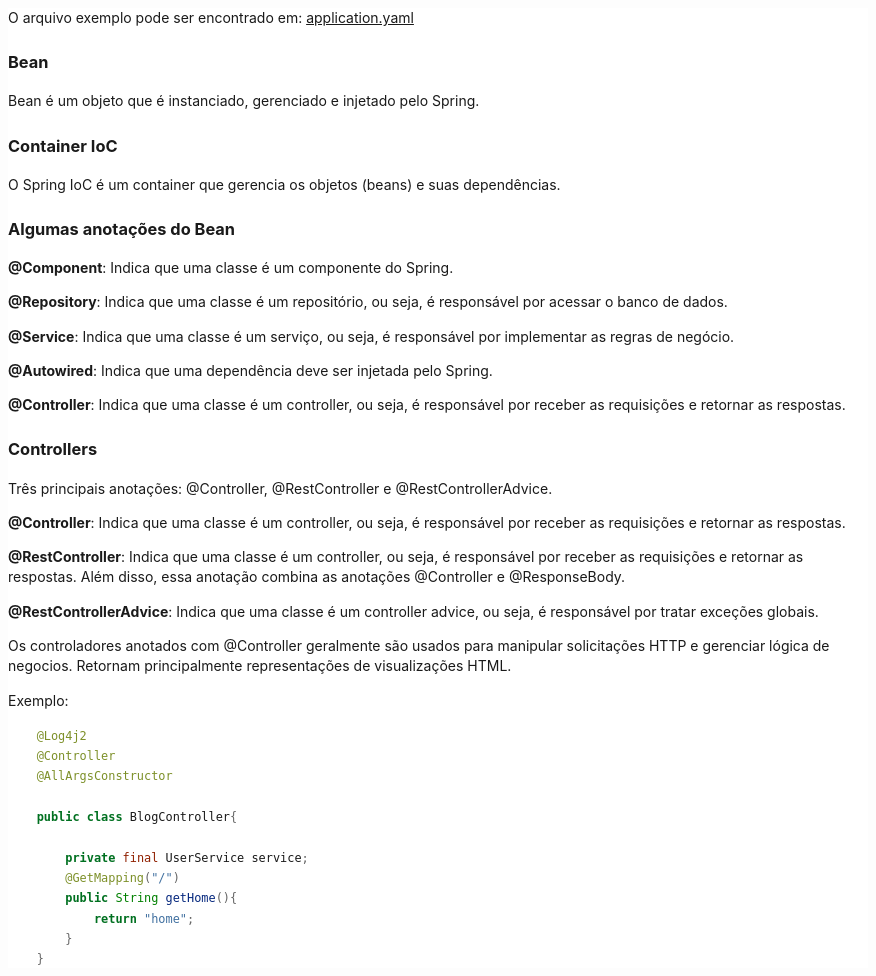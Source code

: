 O arquivo exemplo pode ser encontrado em: [application.yaml](/application.yaml.example)

### Bean

Bean é um objeto que é instanciado, gerenciado e injetado pelo Spring.

### Container IoC

O Spring IoC é um container que gerencia os objetos (beans) e suas dependências.

### Algumas anotações do Bean

**@Component**: Indica que uma classe é um componente do Spring.

**@Repository**: Indica que uma classe é um repositório, ou seja, é responsável por acessar o banco de dados.

**@Service**: Indica que uma classe é um serviço, ou seja, é responsável por implementar as regras de negócio.

**@Autowired**: Indica que uma dependência deve ser injetada pelo Spring.

**@Controller**: Indica que uma classe é um controller, ou seja, é responsável por receber as requisições e retornar as respostas.

### Controllers

Três principais anotações: @Controller, @RestController e @RestControllerAdvice.

**@Controller**: Indica que uma classe é um controller, ou seja, é responsável por receber as requisições e retornar as respostas.

**@RestController**: Indica que uma classe é um controller, ou seja, é responsável por receber as requisições e retornar as respostas. Além disso, essa anotação combina as anotações @Controller e @ResponseBody.

**@RestControllerAdvice**: Indica que uma classe é um controller advice, ou seja, é responsável por tratar exceções globais.

Os controladores anotados com @Controller geralmente são usados para manipular solicitações HTTP e gerenciar lógica de negocios. Retornam principalmente representações de visualizações HTML.

Exemplo:
    
```java
    @Log4j2
    @Controller
    @AllArgsConstructor

    public class BlogController{

        private final UserService service;
        @GetMapping("/")
        public String getHome(){
            return "home";
        }
    }

```
